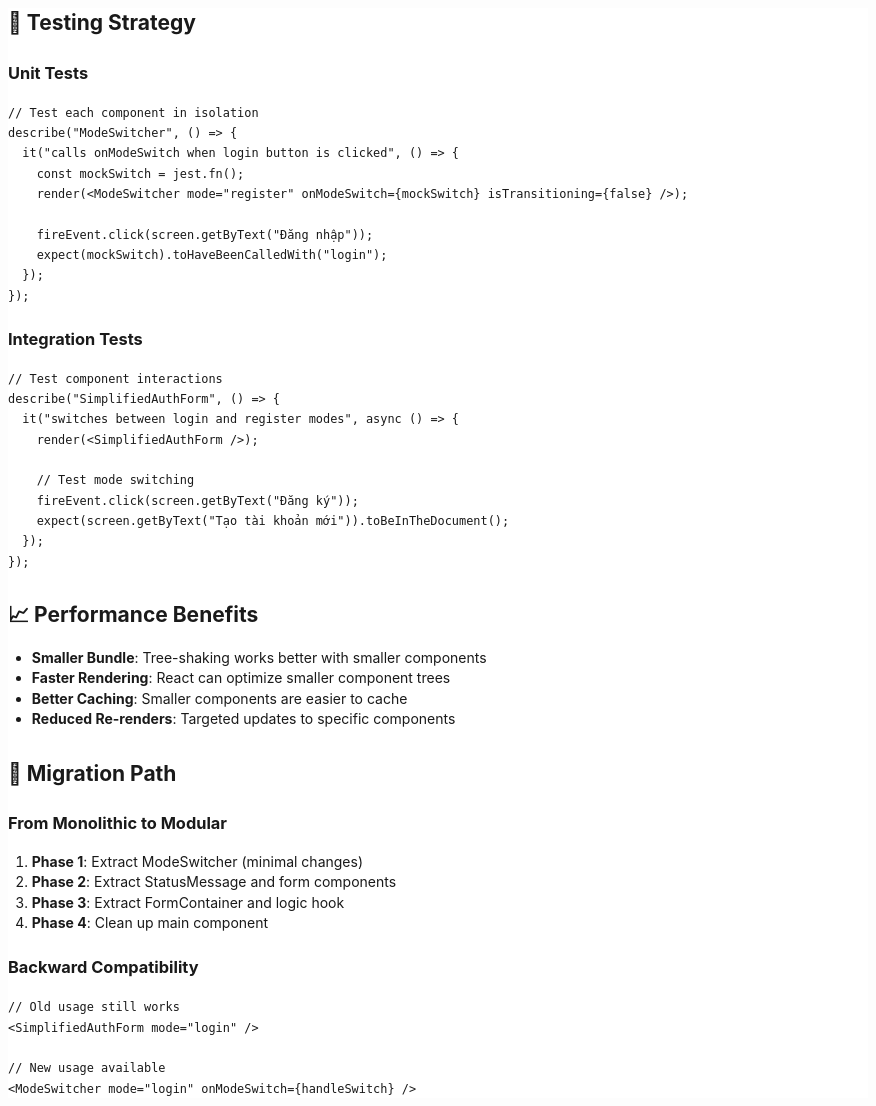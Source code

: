 ## 🧪 **Testing Strategy**

### **Unit Tests**
```tsx
// Test each component in isolation
describe("ModeSwitcher", () => {
  it("calls onModeSwitch when login button is clicked", () => {
    const mockSwitch = jest.fn();
    render(<ModeSwitcher mode="register" onModeSwitch={mockSwitch} isTransitioning={false} />);
    
    fireEvent.click(screen.getByText("Đăng nhập"));
    expect(mockSwitch).toHaveBeenCalledWith("login");
  });
});
```

### **Integration Tests**
```tsx
// Test component interactions
describe("SimplifiedAuthForm", () => {
  it("switches between login and register modes", async () => {
    render(<SimplifiedAuthForm />);
    
    // Test mode switching
    fireEvent.click(screen.getByText("Đăng ký"));
    expect(screen.getByText("Tạo tài khoản mới")).toBeInTheDocument();
  });
});
```

## 📈 **Performance Benefits**

- **Smaller Bundle**: Tree-shaking works better with smaller components
- **Faster Rendering**: React can optimize smaller component trees
- **Better Caching**: Smaller components are easier to cache
- **Reduced Re-renders**: Targeted updates to specific components

## 🔄 **Migration Path**

### **From Monolithic to Modular**
1. **Phase 1**: Extract ModeSwitcher (minimal changes)
2. **Phase 2**: Extract StatusMessage and form components
3. **Phase 3**: Extract FormContainer and logic hook
4. **Phase 4**: Clean up main component

### **Backward Compatibility**
```tsx
// Old usage still works
<SimplifiedAuthForm mode="login" />

// New usage available
<ModeSwitcher mode="login" onModeSwitch={handleSwitch} />
```
